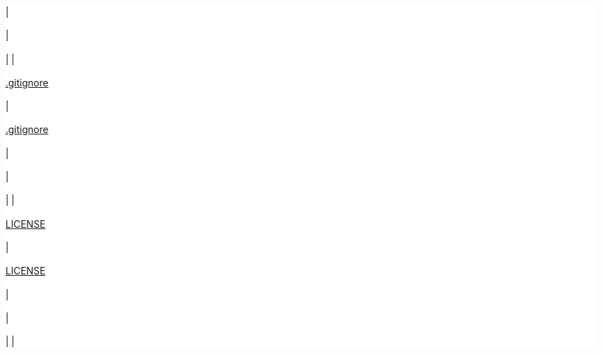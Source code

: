 


 | 

 | 

 |
| 

[.gitignore](https://github.com/hermit-crab/ScrapeMate/blob/master/.gitignore ".gitignore")







 | 

[.gitignore](https://github.com/hermit-crab/ScrapeMate/blob/master/.gitignore ".gitignore")







 | 

 | 

 |
| 

[LICENSE](https://github.com/hermit-crab/ScrapeMate/blob/master/LICENSE "LICENSE")







 | 

[LICENSE](https://github.com/hermit-crab/ScrapeMate/blob/master/LICENSE "LICENSE")







 | 

 | 

 |
| 
